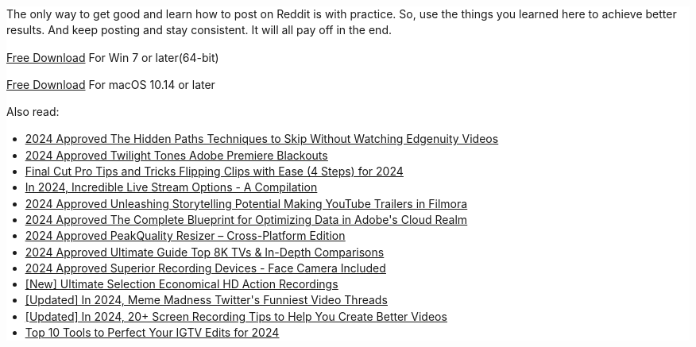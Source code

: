 The only way to get good and learn how to post on Reddit is with practice. So, use the things you learned here to achieve better results. And keep posting and stay consistent. It will all pay off in the end.

[Free Download](https://tools.techidaily.com/wondershare/filmora/download/) For Win 7 or later(64-bit)

[Free Download](https://tools.techidaily.com/wondershare/filmora/download/) For macOS 10.14 or later

<ins class="adsbygoogle"
     style="display:block"
     data-ad-format="autorelaxed"
     data-ad-client="ca-pub-7571918770474297"
     data-ad-slot="1223367746"></ins>

<ins class="adsbygoogle"
     style="display:block"
     data-ad-format="autorelaxed"
     data-ad-client="ca-pub-7571918770474297"
     data-ad-slot="1223367746"></ins>



<ins class="adsbygoogle"
     style="display:block"
     data-ad-client="ca-pub-7571918770474297"
     data-ad-slot="8358498916"
     data-ad-format="auto"
     data-full-width-responsive="true"></ins>




<span class="atpl-alsoreadstyle">Also read:</span>
<div><ul>
<li><a href="https://fox-access.techidaily.com/2024-approved-the-hidden-paths-techniques-to-skip-without-watching-edgenuity-videos/"><u>2024 Approved  The Hidden Paths  Techniques to Skip Without Watching Edgenuity Videos</u></a></li>
<li><a href="https://fox-access.techidaily.com/2024-approved-twilight-tones-adobe-premiere-blackouts/"><u>2024 Approved  Twilight Tones  Adobe Premiere Blackouts</u></a></li>
<li><a href="https://ai-vdieo-software.techidaily.com/final-cut-pro-tips-and-tricks-flipping-clips-with-ease-4-steps-for-2024/"><u>Final Cut Pro Tips and Tricks Flipping Clips with Ease (4 Steps) for 2024</u></a></li>
<li><a href="https://some-knowledge.techidaily.com/in-2024-incredible-live-stream-options-a-compilation/"><u>In 2024, Incredible Live Stream Options - A Compilation</u></a></li>
<li><a href="https://youtube-stream.techidaily.com/2024-approved-unleashing-storytelling-potential-making-youtube-trailers-in-filmora/"><u>2024 Approved  Unleashing Storytelling Potential  Making YouTube Trailers in Filmora</u></a></li>
<li><a href="https://fox-access.techidaily.com/2024-approved-the-complete-blueprint-for-optimizing-data-in-adobes-cloud-realm/"><u>2024 Approved  The Complete Blueprint for Optimizing Data in Adobe's Cloud Realm</u></a></li>
<li><a href="https://fox-access.techidaily.com/2024-approved-peakquality-resizer-cross-platform-edition/"><u>2024 Approved  PeakQuality Resizer – Cross-Platform Edition</u></a></li>
<li><a href="https://fox-access.techidaily.com/2024-approved-ultimate-guide-top-8k-tvs-and-in-depth-comparisons/"><u>2024 Approved  Ultimate Guide  Top 8K TVs & In-Depth Comparisons</u></a></li>
<li><a href="https://fox-access.techidaily.com/2024-approved-superior-recording-devices-face-camera-included/"><u>2024 Approved  Superior Recording Devices - Face Camera Included</u></a></li>
<li><a href="https://some-guidance.techidaily.com/new-ultimate-selection-economical-hd-action-recordings/"><u>[New] Ultimate Selection  Economical HD Action Recordings</u></a></li>
<li><a href="https://twitter-clips.techidaily.com/updated-in-2024-meme-madness-twitters-funniest-video-threads/"><u>[Updated] In 2024, Meme Madness  Twitter's Funniest Video Threads</u></a></li>
<li><a href="https://screen-sharing-recording.techidaily.com/updated-in-2024-20plus-screen-recording-tips-to-help-you-create-better-videos/"><u>[Updated] In 2024, 20+ Screen Recording Tips to Help You Create Better Videos</u></a></li>
<li><a href="https://instagram-video-files.techidaily.com/top-10-tools-to-perfect-your-igtv-edits-for-2024/"><u>Top 10 Tools to Perfect Your IGTV Edits for 2024</u></a></li>